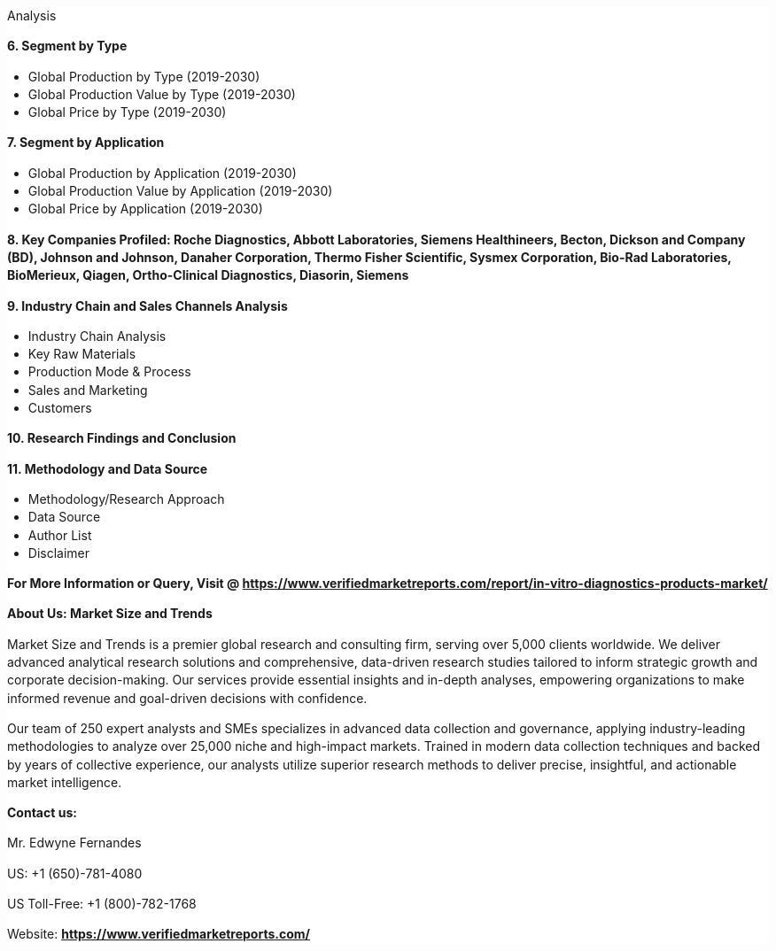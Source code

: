 Analysis&nbsp;</li></ul><p><strong>6. Segment by Type</strong></p><ul><li>Global Production by Type (2019-2030)</li><li>Global Production Value by Type (2019-2030)</li><li>Global Price by Type (2019-2030)</li></ul><p><strong>7. Segment by Application</strong></p><ul><li>Global Production by Application (2019-2030)</li><li>Global Production Value by Application (2019-2030)</li><li>Global Price by Application (2019-2030)</li></ul><p><strong>8. Key Companies Profiled: Roche Diagnostics, Abbott Laboratories, Siemens Healthineers, Becton, Dickson and Company (BD), Johnson and Johnson, Danaher Corporation, Thermo Fisher Scientific, Sysmex Corporation, Bio-Rad Laboratories, BioMerieux, Qiagen, Ortho-Clinical Diagnostics, Diasorin, Siemens</strong></p><p><strong>9. Industry Chain and Sales Channels Analysis</strong></p><ul><li>Industry Chain Analysis</li><li>Key Raw Materials</li><li>Production Mode &amp; Process</li><li>Sales and Marketing</li><li>Customers</li></ul><p><strong>10. Research Findings and Conclusion</strong></p><p><strong>11. Methodology and Data Source</strong></p><ul><li>Methodology/Research Approach</li><li>Data Source</li><li>Author List</li><li>Disclaimer</li></ul></p><p><strong>For More Information or Query, Visit @ <a href="https://www.verifiedmarketreports.com/report/in-vitro-diagnostics-products-market/">https://www.verifiedmarketreports.com/report/in-vitro-diagnostics-products-market/</a></strong></p><p><strong>About Us: Market Size and Trends</strong></p><p>Market Size and Trends is a premier global research and consulting firm, serving over 5,000 clients worldwide. We deliver advanced analytical research solutions and comprehensive, data-driven research studies tailored to inform strategic growth and corporate decision-making. Our services provide essential insights and in-depth analyses, empowering organizations to make informed revenue and goal-driven decisions with confidence.</p><p>Our team of 250 expert analysts and SMEs specializes in advanced data collection and governance, applying industry-leading methodologies to analyze over 25,000 niche and high-impact markets. Trained in modern data collection techniques and backed by years of collective experience, our analysts utilize superior research methods to deliver precise, insightful, and actionable market intelligence.</p><p><strong>Contact us:</strong></p><p>Mr. Edwyne Fernandes</p><p>US: +1 (650)-781-4080</p><p>US Toll-Free: +1 (800)-782-1768</p><p>Website: <strong><a href="https://www.verifiedmarketreports.com/">https://www.verifiedmarketreports.com/</a></strong></p>
